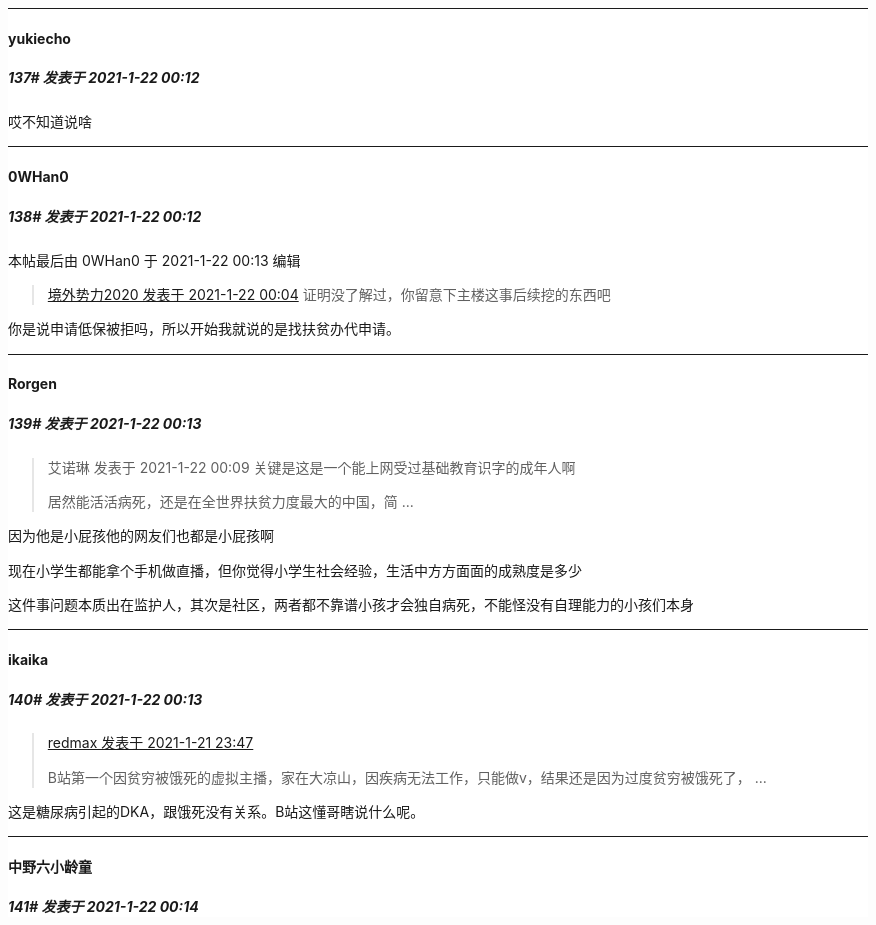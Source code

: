 -----

####  yukiecho  
##### 137#       发表于 2021-1-22 00:12


哎不知道说啥


-----

####  0WHan0  
##### 138#       发表于 2021-1-22 00:12


 本帖最后由 0WHan0 于 2021-1-22 00:13 编辑 
<blockquote><a href="httphttps://bbs.saraba1st.com/2b/forum.php?mod=redirect&amp;goto=findpost&amp;pid=50107608&amp;ptid=1984015" target="_blank">境外势力2020 发表于 2021-1-22 00:04</a>
证明没了解过，你留意下主楼这事后续挖的东西吧</blockquote>
你是说申请低保被拒吗，所以开始我就说的是找扶贫办代申请。


-----

####  Rorgen  
##### 139#       发表于 2021-1-22 00:13


<blockquote>艾诺琳 发表于 2021-1-22 00:09
关键是这是一个能上网受过基础教育识字的成年人啊


居然能活活病死，还是在全世界扶贫力度最大的中国，简 ...</blockquote>
因为他是小屁孩他的网友们也都是小屁孩啊

现在小学生都能拿个手机做直播，但你觉得小学生社会经验，生活中方方面面的成熟度是多少

这件事问题本质出在监护人，其次是社区，两者都不靠谱小孩才会独自病死，不能怪没有自理能力的小孩们本身


-----

####  ikaika  
##### 140#       发表于 2021-1-22 00:13


<blockquote><a href="httphttps://bbs.saraba1st.com/2b/forum.php?mod=redirect&amp;goto=findpost&amp;pid=50107439&amp;ptid=1984015" target="_blank">redmax 发表于 2021-1-21 23:47</a>

B站第一个因贫穷被饿死的虚拟主播，家在大凉山，因疾病无法工作，只能做v，结果还是因为过度贫穷被饿死了， ...</blockquote>
这是糖尿病引起的DKA，跟饿死没有关系。B站这懂哥瞎说什么呢。


-----

####  中野六小龄童  
##### 141#       发表于 2021-1-22 00:14

